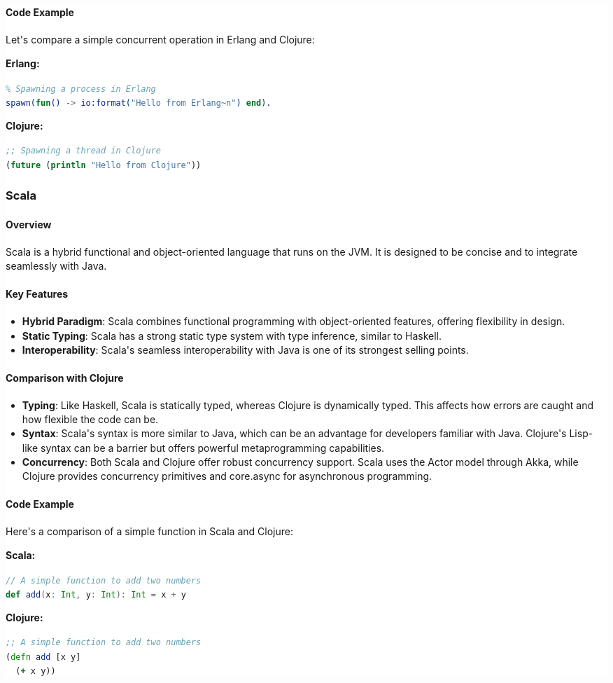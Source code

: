 #### Code Example

Let's compare a simple concurrent operation in Erlang and Clojure:

**Erlang:**

```erlang
% Spawning a process in Erlang
spawn(fun() -> io:format("Hello from Erlang~n") end).
```

**Clojure:**

```clojure
;; Spawning a thread in Clojure
(future (println "Hello from Clojure"))
```

### Scala

#### Overview

Scala is a hybrid functional and object-oriented language that runs on the JVM. It is designed to be concise and to integrate seamlessly with Java.

#### Key Features

- **Hybrid Paradigm**: Scala combines functional programming with object-oriented features, offering flexibility in design.
- **Static Typing**: Scala has a strong static type system with type inference, similar to Haskell.
- **Interoperability**: Scala's seamless interoperability with Java is one of its strongest selling points.

#### Comparison with Clojure

- **Typing**: Like Haskell, Scala is statically typed, whereas Clojure is dynamically typed. This affects how errors are caught and how flexible the code can be.
- **Syntax**: Scala's syntax is more similar to Java, which can be an advantage for developers familiar with Java. Clojure's Lisp-like syntax can be a barrier but offers powerful metaprogramming capabilities.
- **Concurrency**: Both Scala and Clojure offer robust concurrency support. Scala uses the Actor model through Akka, while Clojure provides concurrency primitives and core.async for asynchronous programming.

#### Code Example

Here's a comparison of a simple function in Scala and Clojure:

**Scala:**

```scala
// A simple function to add two numbers
def add(x: Int, y: Int): Int = x + y
```

**Clojure:**

```clojure
;; A simple function to add two numbers
(defn add [x y]
  (+ x y))
```

